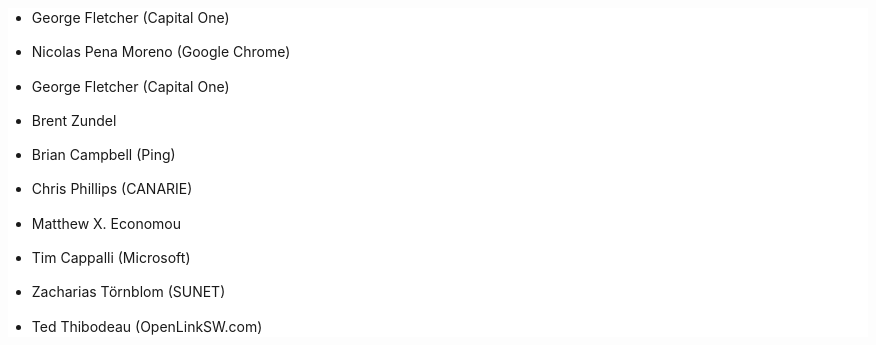 -   George Fletcher (Capital One)

-   Nicolas Pena Moreno (Google Chrome)

-   George Fletcher (Capital One)

-   Brent Zundel

-   Brian Campbell (Ping)

-   Chris Phillips (CANARIE)

-   Matthew X. Economou

-   Tim Cappalli (Microsoft)

-   Zacharias Törnblom (SUNET)

-   Ted Thibodeau (OpenLinkSW.com)
